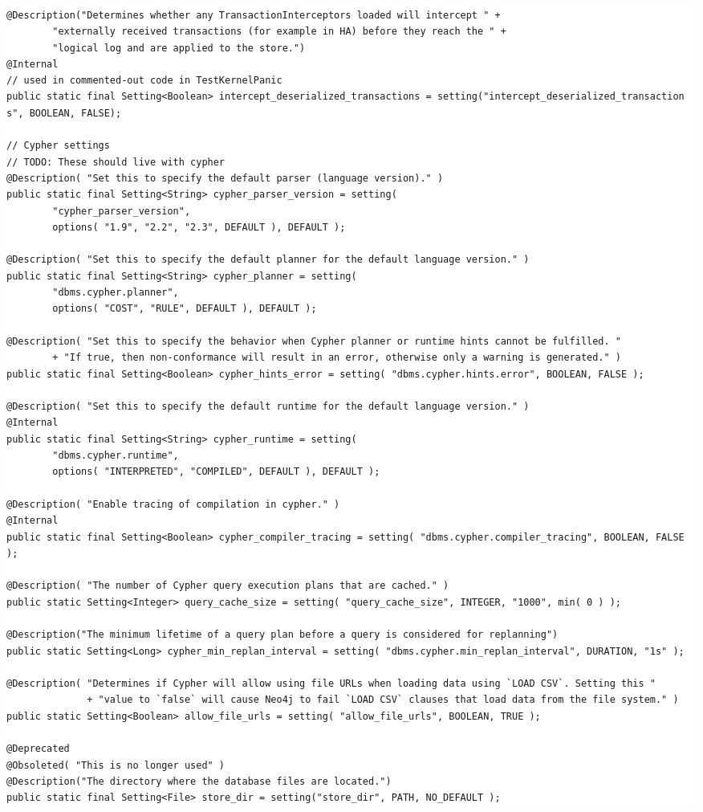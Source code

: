     @Description("Determines whether any TransactionInterceptors loaded will intercept " +
            "externally received transactions (for example in HA) before they reach the " +
            "logical log and are applied to the store.")
    @Internal
    // used in commented-out code in TestKernelPanic
    public static final Setting<Boolean> intercept_deserialized_transactions = setting("intercept_deserialized_transactions", BOOLEAN, FALSE);

    // Cypher settings
    // TODO: These should live with cypher
    @Description( "Set this to specify the default parser (language version)." )
    public static final Setting<String> cypher_parser_version = setting(
            "cypher_parser_version",
            options( "1.9", "2.2", "2.3", DEFAULT ), DEFAULT );

    @Description( "Set this to specify the default planner for the default language version." )
    public static final Setting<String> cypher_planner = setting(
            "dbms.cypher.planner",
            options( "COST", "RULE", DEFAULT ), DEFAULT );

    @Description( "Set this to specify the behavior when Cypher planner or runtime hints cannot be fulfilled. "
            + "If true, then non-conformance will result in an error, otherwise only a warning is generated." )
    public static final Setting<Boolean> cypher_hints_error = setting( "dbms.cypher.hints.error", BOOLEAN, FALSE );

    @Description( "Set this to specify the default runtime for the default language version." )
    @Internal
    public static final Setting<String> cypher_runtime = setting(
            "dbms.cypher.runtime",
            options( "INTERPRETED", "COMPILED", DEFAULT ), DEFAULT );

    @Description( "Enable tracing of compilation in cypher." )
    @Internal
    public static final Setting<Boolean> cypher_compiler_tracing = setting( "dbms.cypher.compiler_tracing", BOOLEAN, FALSE );

    @Description( "The number of Cypher query execution plans that are cached." )
    public static Setting<Integer> query_cache_size = setting( "query_cache_size", INTEGER, "1000", min( 0 ) );

    @Description("The minimum lifetime of a query plan before a query is considered for replanning")
    public static Setting<Long> cypher_min_replan_interval = setting( "dbms.cypher.min_replan_interval", DURATION, "1s" );

    @Description( "Determines if Cypher will allow using file URLs when loading data using `LOAD CSV`. Setting this "
                  + "value to `false` will cause Neo4j to fail `LOAD CSV` clauses that load data from the file system." )
    public static Setting<Boolean> allow_file_urls = setting( "allow_file_urls", BOOLEAN, TRUE );

    @Deprecated
    @Obsoleted( "This is no longer used" )
    @Description("The directory where the database files are located.")
    public static final Setting<File> store_dir = setting("store_dir", PATH, NO_DEFAULT );
